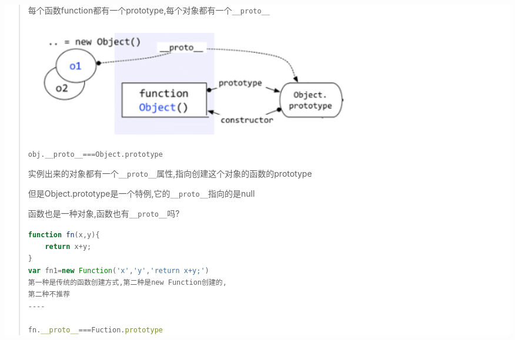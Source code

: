 > 每个函数function都有一个prototype,每个对象都有一个`__proto__`
>
> ![1546153182859](ES6+原生复习.assets/1546153182859.png)
>
> `obj.__proto__===Object.prototype` 
>
> 实例出来的对象都有一个`__proto__`属性,指向创建这个对象的函数的prototype
>
> 但是Object.prototype是一个特例,它的`__proto__`指向的是null
>
> 函数也是一种对象,函数也有`__proto__`吗?
>
> ```js
> function fn(x,y){
>     return x+y;
> }
> var fn1=new Function('x','y','return x+y;')
> 第一种是传统的函数创建方式,第二种是new Function创建的,
> 第二种不推荐
> ----
> 
> fn.__proto__===Fuction.prototype
> ```
>